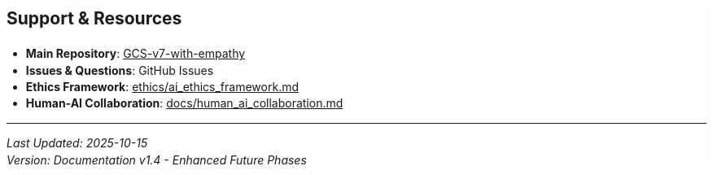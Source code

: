 ## Support & Resources

- **Main Repository**: [GCS-v7-with-empathy](https://github.com/V1B3hR/GCS-v7-with-empathy)
- **Issues & Questions**: GitHub Issues
- **Ethics Framework**: [ethics/ai_ethics_framework.md](ethics/ai_ethics_framework.md)
- **Human-AI Collaboration**: [docs/human_ai_collaboration.md](docs/human_ai_collaboration.md)

---

*Last Updated: 2025-10-15*  
*Version: Documentation v1.4 - Enhanced Future Phases*
